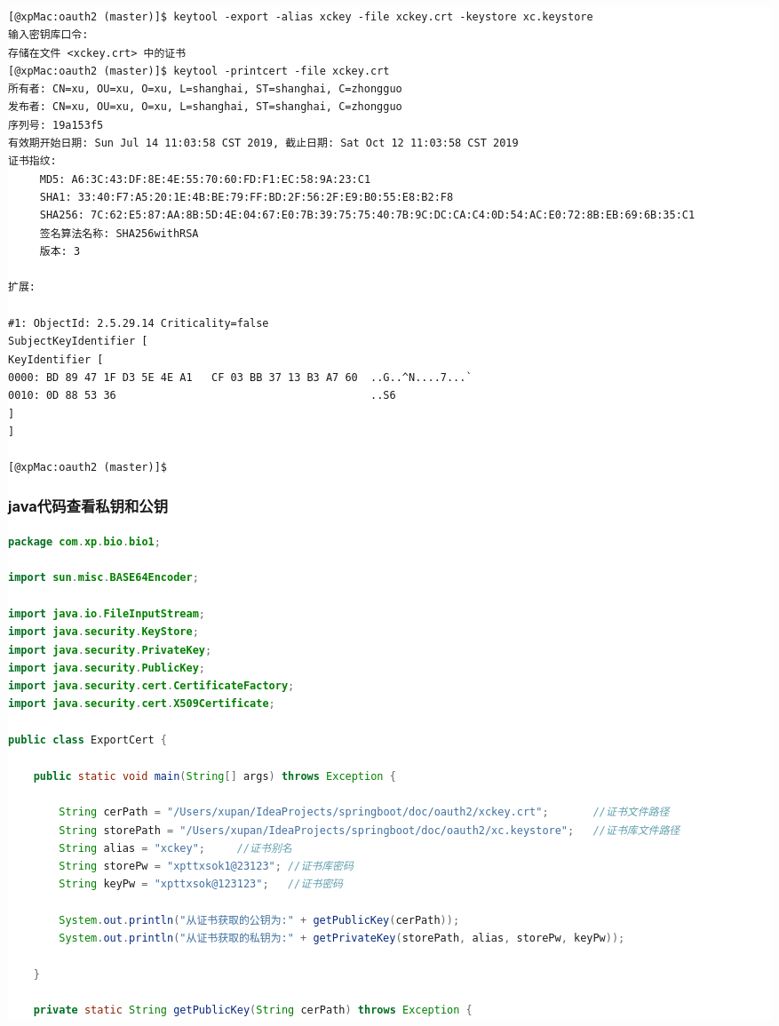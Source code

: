 ```shell
[@xpMac:oauth2 (master)]$ keytool -export -alias xckey -file xckey.crt -keystore xc.keystore
输入密钥库口令:
存储在文件 <xckey.crt> 中的证书
[@xpMac:oauth2 (master)]$ keytool -printcert -file xckey.crt
所有者: CN=xu, OU=xu, O=xu, L=shanghai, ST=shanghai, C=zhongguo
发布者: CN=xu, OU=xu, O=xu, L=shanghai, ST=shanghai, C=zhongguo
序列号: 19a153f5
有效期开始日期: Sun Jul 14 11:03:58 CST 2019, 截止日期: Sat Oct 12 11:03:58 CST 2019
证书指纹:
	 MD5: A6:3C:43:DF:8E:4E:55:70:60:FD:F1:EC:58:9A:23:C1
	 SHA1: 33:40:F7:A5:20:1E:4B:BE:79:FF:BD:2F:56:2F:E9:B0:55:E8:B2:F8
	 SHA256: 7C:62:E5:87:AA:8B:5D:4E:04:67:E0:7B:39:75:75:40:7B:9C:DC:CA:C4:0D:54:AC:E0:72:8B:EB:69:6B:35:C1
	 签名算法名称: SHA256withRSA
	 版本: 3

扩展:

#1: ObjectId: 2.5.29.14 Criticality=false
SubjectKeyIdentifier [
KeyIdentifier [
0000: BD 89 47 1F D3 5E 4E A1   CF 03 BB 37 13 B3 A7 60  ..G..^N....7...`
0010: 0D 88 53 36                                        ..S6
]
]

[@xpMac:oauth2 (master)]$
```





### java代码查看私钥和公钥

```java
package com.xp.bio.bio1;

import sun.misc.BASE64Encoder;

import java.io.FileInputStream;
import java.security.KeyStore;
import java.security.PrivateKey;
import java.security.PublicKey;
import java.security.cert.CertificateFactory;
import java.security.cert.X509Certificate;

public class ExportCert {

    public static void main(String[] args) throws Exception {

        String cerPath = "/Users/xupan/IdeaProjects/springboot/doc/oauth2/xckey.crt";		//证书文件路径
        String storePath = "/Users/xupan/IdeaProjects/springboot/doc/oauth2/xc.keystore";	//证书库文件路径
        String alias = "xckey";		//证书别名
        String storePw = "xpttxsok1@23123";	//证书库密码
        String keyPw = "xpttxsok@123123";	//证书密码

        System.out.println("从证书获取的公钥为:" + getPublicKey(cerPath));
        System.out.println("从证书获取的私钥为:" + getPrivateKey(storePath, alias, storePw, keyPw));

    }

    private static String getPublicKey(String cerPath) throws Exception {
```